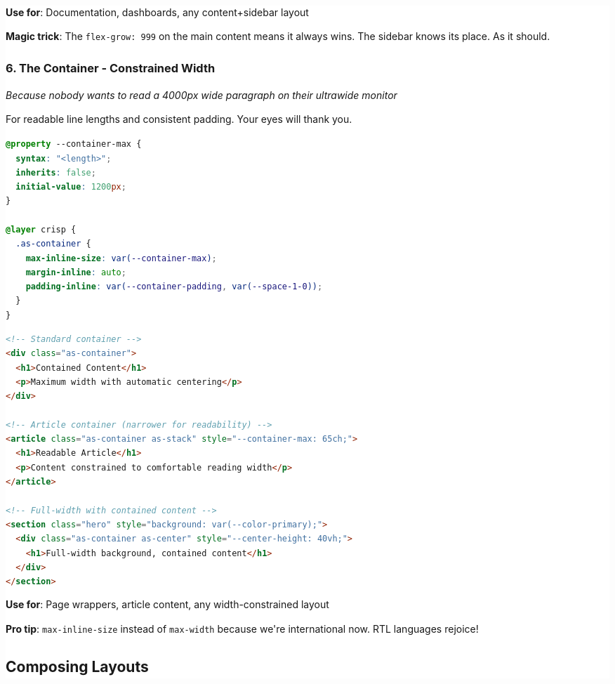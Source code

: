 **Use for**: Documentation, dashboards, any content+sidebar layout

**Magic trick**: The `flex-grow: 999` on the main content means it always wins. The sidebar knows its place. As it should.

### 6. The Container - Constrained Width

*Because nobody wants to read a 4000px wide paragraph on their ultrawide monitor*

For readable line lengths and consistent padding. Your eyes will thank you.

```css
@property --container-max {
  syntax: "<length>";
  inherits: false;
  initial-value: 1200px;
}

@layer crisp {
  .as-container {
    max-inline-size: var(--container-max);
    margin-inline: auto;
    padding-inline: var(--container-padding, var(--space-1-0));
  }
}
```

```html
<!-- Standard container -->
<div class="as-container">
  <h1>Contained Content</h1>
  <p>Maximum width with automatic centering</p>
</div>

<!-- Article container (narrower for readability) -->
<article class="as-container as-stack" style="--container-max: 65ch;">
  <h1>Readable Article</h1>
  <p>Content constrained to comfortable reading width</p>
</article>

<!-- Full-width with contained content -->
<section class="hero" style="background: var(--color-primary);">
  <div class="as-container as-center" style="--center-height: 40vh;">
    <h1>Full-width background, contained content</h1>
  </div>
</section>
```

**Use for**: Page wrappers, article content, any width-constrained layout

**Pro tip**: `max-inline-size` instead of `max-width` because we're international now. RTL languages rejoice!

## Composing Layouts
